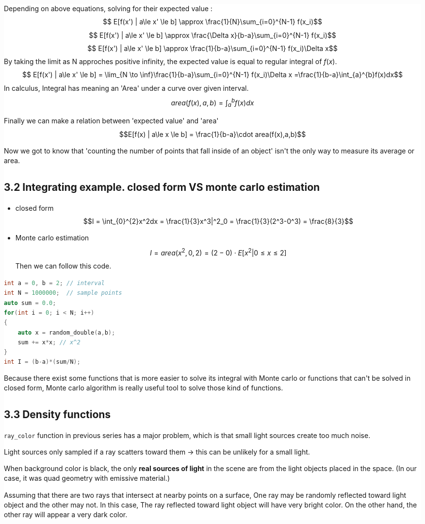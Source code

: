 Depending on above equations, solving for their expected value :
$$ E[f(x') | a\le x' \le b] \approx \frac{1}{N}\sum_{i=0}^{N-1} f(x_i)$$
$$ E[f(x') | a\le x' \le b] \approx \frac{\Delta x}{b-a}\sum_{i=0}^{N-1} f(x_i)$$
$$ E[f(x') | a\le x' \le b] \approx \frac{1}{b-a}\sum_{i=0}^{N-1} f(x_i)\Delta x$$
By taking the limit as N approches positive infinity, the expected value is equal to regular integral of $f(x)$.
$$ E[f(x') | a\le x' \le b] = \lim_{N \to \inf}\frac{1}{b-a}\sum_{i=0}^{N-1} f(x_i)\Delta x =\frac{1}{b-a}\int_{a}^{b}f(x)dx$$
In calculus, Integral has meaning an 'Area' under a curve over given interval.
$$area(f(x),a,b) = \int_{a}^{b}f(x)dx$$

Finally we can make a relation between 'expected value' and 'area'
$$E[f(x) | a\le x \le b] = \frac{1}{b-a}\cdot area(f(x),a,b)$$

Now we got to know that 'counting the number of points that fall inside of an object' isn't the only way to measure its average or area.

## 3.2 Integrating example. closed form VS monte carlo estimation

- closed form
$$I = \int_{0}^{2}x^2dx = \frac{1}{3}x^3|^2_0 = \frac{1}{3}(2^3-0^3) = \frac{8}{3}$$

- Monte carlo estimation
	$$I = area(x^2, 0, 2) = (2-0)\cdot E[x^2|0 \le x \le 2]$$
	Then we can follow this code.
```cpp
int a = 0, b = 2; // interval
int N = 1000000;  // sample points
auto sum = 0.0;
for(int i = 0; i < N; i++)
{
	auto x = random_double(a,b);
	sum += x*x; // x^2
}
int I = (b-a)*(sum/N);
```

Because there exist some functions that is more easier to solve its integral with Monte carlo or functions that can't be solved in closed form, Monte carlo algorithm is really useful tool to solve those kind of functions.

## 3.3 Density functions

`ray_color` function in previous series has a major problem, which is that small light sources create too much noise.

Light sources only sampled if a ray scatters toward them -> this can be unlikely for a small light.

When background color is black, the only **real sources of light** in the scene are from the light objects placed in the space. (In our case, it was quad geometry with emissive material.)

Assuming that there are two rays that intersect at nearby points on a surface,
One ray may be randomly reflected toward light object and the other may not.
In this case, The ray reflected toward light object will have very bright color.
On the other hand, the other ray will appear a very dark color.
